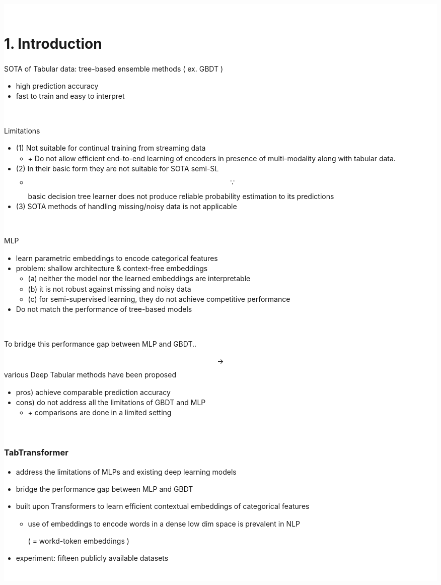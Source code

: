 <br>

# 1. Introduction

SOTA of Tabular data: tree-based ensemble methods ( ex. GBDT )

- high prediction accuracy
- fast to train and easy to interpret

<br>

Limitations

- (1) Not suitable for continual training from streaming data
  - \+ Do not allow efficient end-to-end learning of encoders in presence of multi-modality along with tabular data. 
- (2) In their basic form they are not suitable for SOTA semi-SL
  - $$\because$$ basic decision tree learner does not produce reliable probability estimation to its predictions
- (3) SOTA methods of handling missing/noisy data is not applicable

<br>

MLP

- learn parametric embeddings to encode categorical features
- problem: shallow architecture & context-free embeddings
  - (a) neither the model nor the learned embeddings are interpretable
  - (b) it is not robust against missing and noisy data
  - (c) for semi-supervised learning, they do not achieve competitive performance
- Do not match the performance of tree-based models

<br>

To bridge this performance gap between MLP and GBDT..

$$\rightarrow$$ various Deep Tabular methods have been proposed

- pros) achieve comparable prediction accuracy
- cons) do not address all the limitations of GBDT and MLP
  - \+ comparisons are done in a limited setting 

<br>

### TabTransformer 

- address the limitations of MLPs and existing deep learning models

- bridge the performance gap between MLP and GBDT

- built upon Transformers to learn efficient contextual embeddings of categorical features

  - use of embeddings to encode words in a dense low dim space is prevalent in NLP

    ( = workd-token embeddings )

- experiment: fifteen publicly available datasets

<br>
